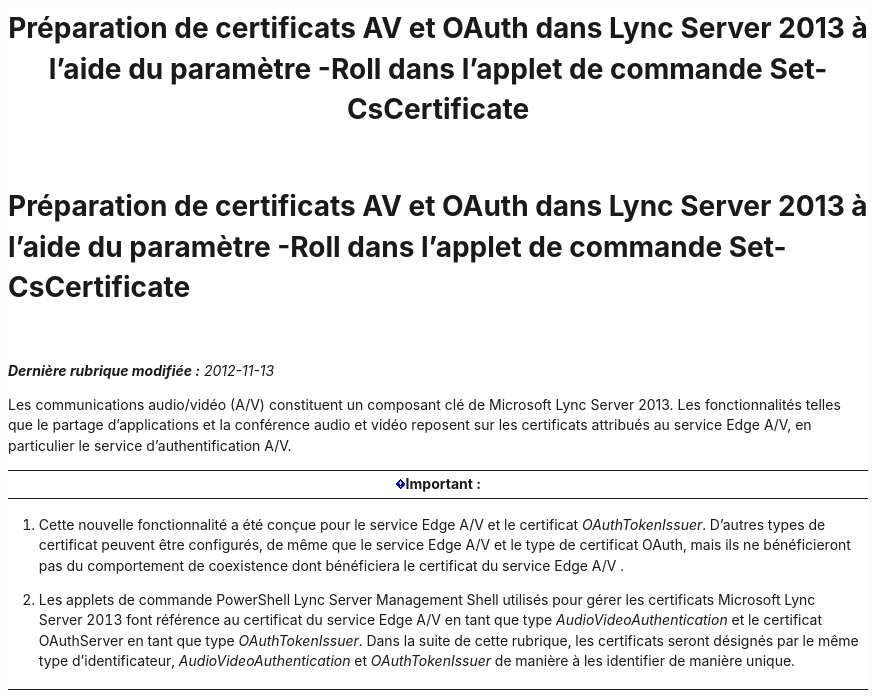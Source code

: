﻿---
title: Préparation de certificats AV et OAuth dans Lync Server 2013 à l’aide du paramètre -Roll dans l’applet de commande Set-CsCertificate
TOCTitle: Préparation de certificats AV et OAuth dans Lync Server 2013 à l’aide du paramètre -Roll dans l’applet de commande Set-CsCertificate
ms:assetid: 22dec3cc-4b6b-4df2-b269-5b35df4731a7
ms:mtpsurl: https://technet.microsoft.com/fr-fr/library/JJ660292(v=OCS.15)
ms:contentKeyID: 49891265
ms.date: 05/20/2016
mtps_version: v=OCS.15
ms.translationtype: HT
---

# Préparation de certificats AV et OAuth dans Lync Server 2013 à l’aide du paramètre -Roll dans l’applet de commande Set-CsCertificate

 

_**Dernière rubrique modifiée :** 2012-11-13_

Les communications audio/vidéo (A/V) constituent un composant clé de Microsoft Lync Server 2013. Les fonctionnalités telles que le partage d’applications et la conférence audio et vidéo reposent sur les certificats attribués au service Edge A/V, en particulier le service d’authentification A/V.

<table>
<colgroup>
<col style="width: 100%" />
</colgroup>
<thead>
<tr class="header">
<th><img src="images/Gg425917.important(OCS.15).gif" title="important" alt="important" />Important :</th>
</tr>
</thead>
<tbody>
<tr class="odd">
<td><ol>
<li><p>Cette nouvelle fonctionnalité a été conçue pour le service Edge A/V et le certificat <em>OAuthTokenIssuer</em>. D’autres types de certificat peuvent être configurés, de même que le service Edge A/V et le type de certificat OAuth, mais ils ne bénéficieront pas du comportement de coexistence dont bénéficiera le certificat du service Edge A/V .</p></li>
<li><p>Les applets de commande PowerShell Lync Server Management Shell utilisés pour gérer les certificats Microsoft Lync Server 2013 font référence au certificat du service Edge A/V en tant que type <em>AudioVideoAuthentication</em> et le certificat OAuthServer en tant que type <em>OAuthTokenIssuer</em>. Dans la suite de cette rubrique, les certificats seront désignés par le même type d’identificateur, <em>AudioVideoAuthentication</em> et <em>OAuthTokenIssuer</em> de manière à les identifier de manière unique.</p></li>
</ol></td>
</tr>
</tbody>
</table>
